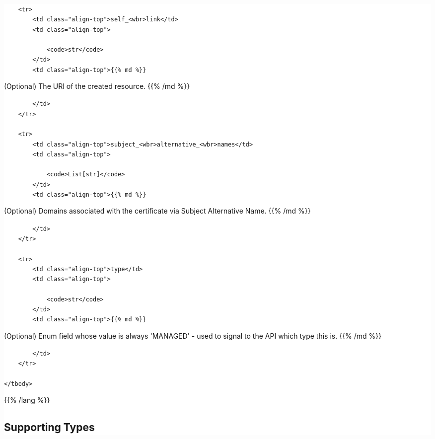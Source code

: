         <tr>
            <td class="align-top">self_<wbr>link</td>
            <td class="align-top">
                
                <code>str</code>
            </td>
            <td class="align-top">{{% md %}} 
 (Optional)
The URI of the created resource.
 {{% /md %}}

            
            </td>
        </tr>
    
        <tr>
            <td class="align-top">subject_<wbr>alternative_<wbr>names</td>
            <td class="align-top">
                
                <code>List[str]</code>
            </td>
            <td class="align-top">{{% md %}} 
 (Optional)
Domains associated with the certificate via Subject Alternative Name.
 {{% /md %}}

            
            </td>
        </tr>
    
        <tr>
            <td class="align-top">type</td>
            <td class="align-top">
                
                <code>str</code>
            </td>
            <td class="align-top">{{% md %}} 
 (Optional)
Enum field whose value is always &#39;MANAGED&#39; - used to signal to the API which type this is.
 {{% /md %}}

            
            </td>
        </tr>
    
    </tbody>
</table>


{{% /lang %}}










## Supporting Types
